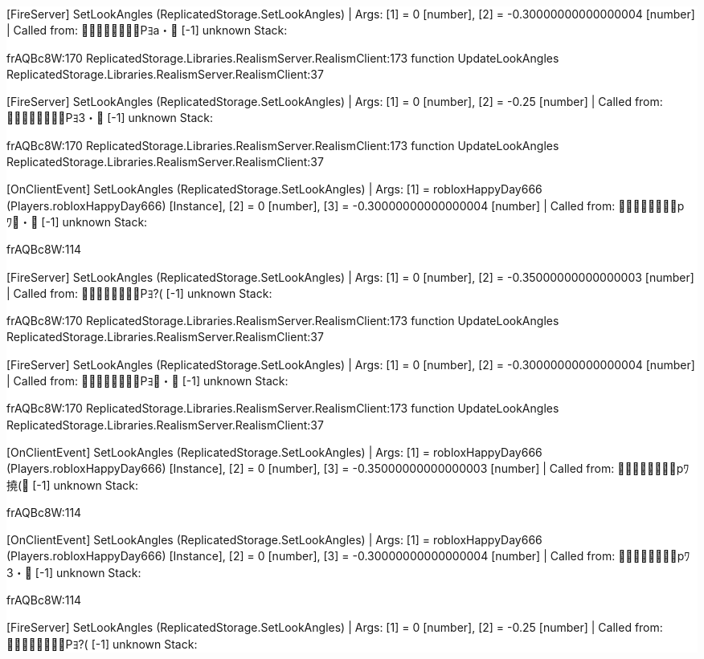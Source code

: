 [FireServer] SetLookAngles (ReplicatedStorage.SetLookAngles) | Args: [1] = 0 [number], [2] = -0.30000000000000004 [number] | Called from: Pﾖa・ [-1] unknown
Stack:

frAQBc8W:170
ReplicatedStorage.Libraries.RealismServer.RealismClient:173 function UpdateLookAngles
ReplicatedStorage.Libraries.RealismServer.RealismClient:37


[FireServer] SetLookAngles (ReplicatedStorage.SetLookAngles) | Args: [1] = 0 [number], [2] = -0.25 [number] | Called from: Pﾖ3・ [-1] unknown
Stack:

frAQBc8W:170
ReplicatedStorage.Libraries.RealismServer.RealismClient:173 function UpdateLookAngles
ReplicatedStorage.Libraries.RealismServer.RealismClient:37


[OnClientEvent] SetLookAngles (ReplicatedStorage.SetLookAngles) | Args: [1] = robloxHappyDay666 (Players.robloxHappyDay666) [Instance], [2] = 0 [number], [3] = -0.30000000000000004 [number] | Called from: pﾜ・ [-1] unknown
Stack:

frAQBc8W:114


[FireServer] SetLookAngles (ReplicatedStorage.SetLookAngles) | Args: [1] = 0 [number], [2] = -0.35000000000000003 [number] | Called from: Pﾖ?( [-1] unknown
Stack:

frAQBc8W:170
ReplicatedStorage.Libraries.RealismServer.RealismClient:173 function UpdateLookAngles
ReplicatedStorage.Libraries.RealismServer.RealismClient:37


[FireServer] SetLookAngles (ReplicatedStorage.SetLookAngles) | Args: [1] = 0 [number], [2] = -0.30000000000000004 [number] | Called from: Pﾖ・ [-1] unknown
Stack:

frAQBc8W:170
ReplicatedStorage.Libraries.RealismServer.RealismClient:173 function UpdateLookAngles
ReplicatedStorage.Libraries.RealismServer.RealismClient:37


[OnClientEvent] SetLookAngles (ReplicatedStorage.SetLookAngles) | Args: [1] = robloxHappyDay666 (Players.robloxHappyDay666) [Instance], [2] = 0 [number], [3] = -0.35000000000000003 [number] | Called from: pﾜ撓( [-1] unknown
Stack:

frAQBc8W:114


[OnClientEvent] SetLookAngles (ReplicatedStorage.SetLookAngles) | Args: [1] = robloxHappyDay666 (Players.robloxHappyDay666) [Instance], [2] = 0 [number], [3] = -0.30000000000000004 [number] | Called from: pﾜ3・ [-1] unknown
Stack:

frAQBc8W:114


[FireServer] SetLookAngles (ReplicatedStorage.SetLookAngles) | Args: [1] = 0 [number], [2] = -0.25 [number] | Called from: Pﾖ?( [-1] unknown
Stack:
